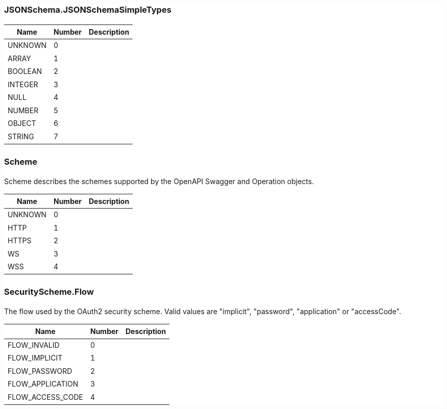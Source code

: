 <a name="grpc-gateway-protoc_gen_openapiv2-options-JSONSchema-JSONSchemaSimpleTypes"></a>

### JSONSchema.JSONSchemaSimpleTypes

| Name    | Number | Description |
| ------- | ------ | ----------- |
| UNKNOWN | 0      |             |
| ARRAY   | 1      |             |
| BOOLEAN | 2      |             |
| INTEGER | 3      |             |
| NULL    | 4      |             |
| NUMBER  | 5      |             |
| OBJECT  | 6      |             |
| STRING  | 7      |             |

<a name="grpc-gateway-protoc_gen_openapiv2-options-Scheme"></a>

### Scheme

Scheme describes the schemes supported by the OpenAPI Swagger and Operation
objects.

| Name    | Number | Description |
| ------- | ------ | ----------- |
| UNKNOWN | 0      |             |
| HTTP    | 1      |             |
| HTTPS   | 2      |             |
| WS      | 3      |             |
| WSS     | 4      |             |

<a name="grpc-gateway-protoc_gen_openapiv2-options-SecurityScheme-Flow"></a>

### SecurityScheme.Flow

The flow used by the OAuth2 security scheme. Valid values are
&#34;implicit&#34;, &#34;password&#34;, &#34;application&#34; or
&#34;accessCode&#34;.

| Name             | Number | Description |
| ---------------- | ------ | ----------- |
| FLOW_INVALID     | 0      |             |
| FLOW_IMPLICIT    | 1      |             |
| FLOW_PASSWORD    | 2      |             |
| FLOW_APPLICATION | 3      |             |
| FLOW_ACCESS_CODE | 4      |             |
